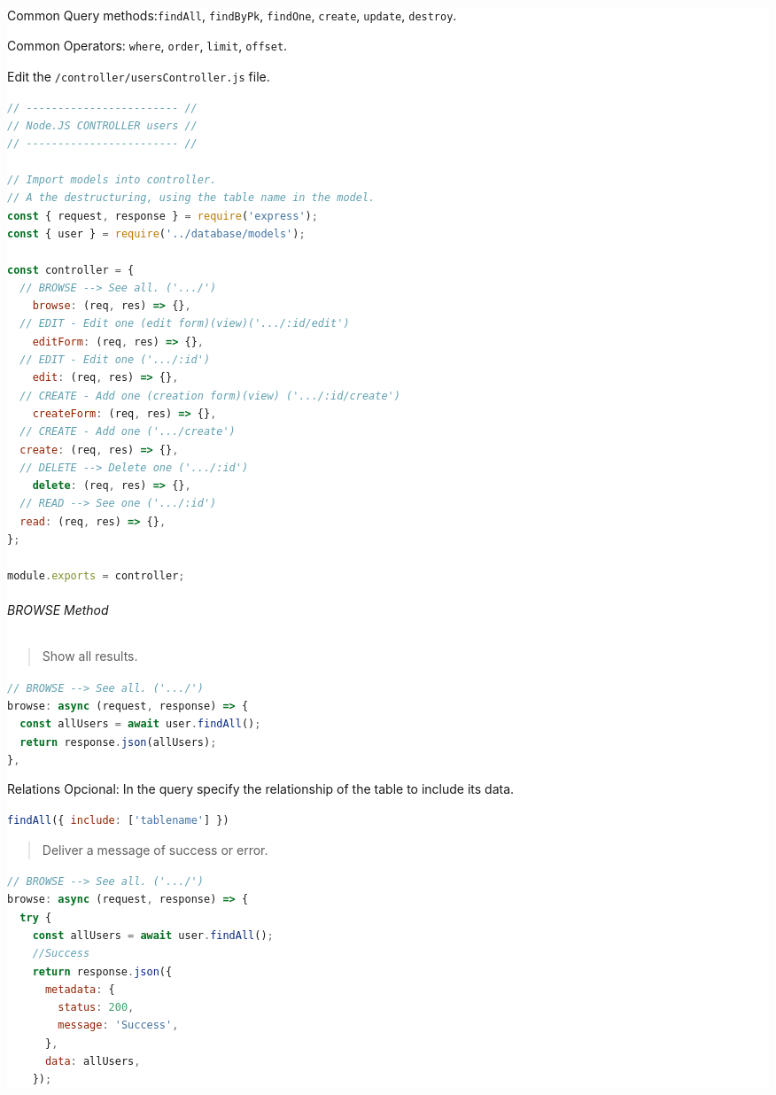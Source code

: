 Common Query methods:`findAll`, `findByPk`, `findOne`, `create`, `update`, `destroy`.

Common Operators: `where`, `order`, `limit`, `offset`.

Edit the `/controller/usersController.js` file.

```js
// ------------------------ //
// Node.JS CONTROLLER users //
// ------------------------ //

// Import models into controller.
// A the destructuring, using the table name in the model.
const { request, response } = require('express');
const { user } = require('../database/models');

const controller = {
  // BROWSE --> See all. ('.../')
	browse: (req, res) => {}, 
  // EDIT - Edit one (edit form)(view)('.../:id/edit')
	editForm: (req, res) => {},
  // EDIT - Edit one ('.../:id')
	edit: (req, res) => {},
  // CREATE - Add one (creation form)(view) ('.../:id/create')
	createForm: (req, res) => {},
  // CREATE - Add one ('.../create')
  create: (req, res) => {},
  // DELETE --> Delete one ('.../:id')
	delete: (req, res) => {},
  // READ --> See one ('.../:id')
  read: (req, res) => {},
};

module.exports = controller;
```

###### BROWSE Method

> Show all results.

```js
// BROWSE --> See all. ('.../')
browse: async (request, response) => {
  const allUsers = await user.findAll();
  return response.json(allUsers);
},
```

Relations Opcional: In the query specify the relationship of the table to include its data.

```js
findAll({ include: ['tablename'] })
```

> Deliver a message of success or error.

```js
// BROWSE --> See all. ('.../')
browse: async (request, response) => {
  try {
    const allUsers = await user.findAll();
    //Success
    return response.json({
      metadata: {
        status: 200,
        message: 'Success',
      },
      data: allUsers,
    });
```
